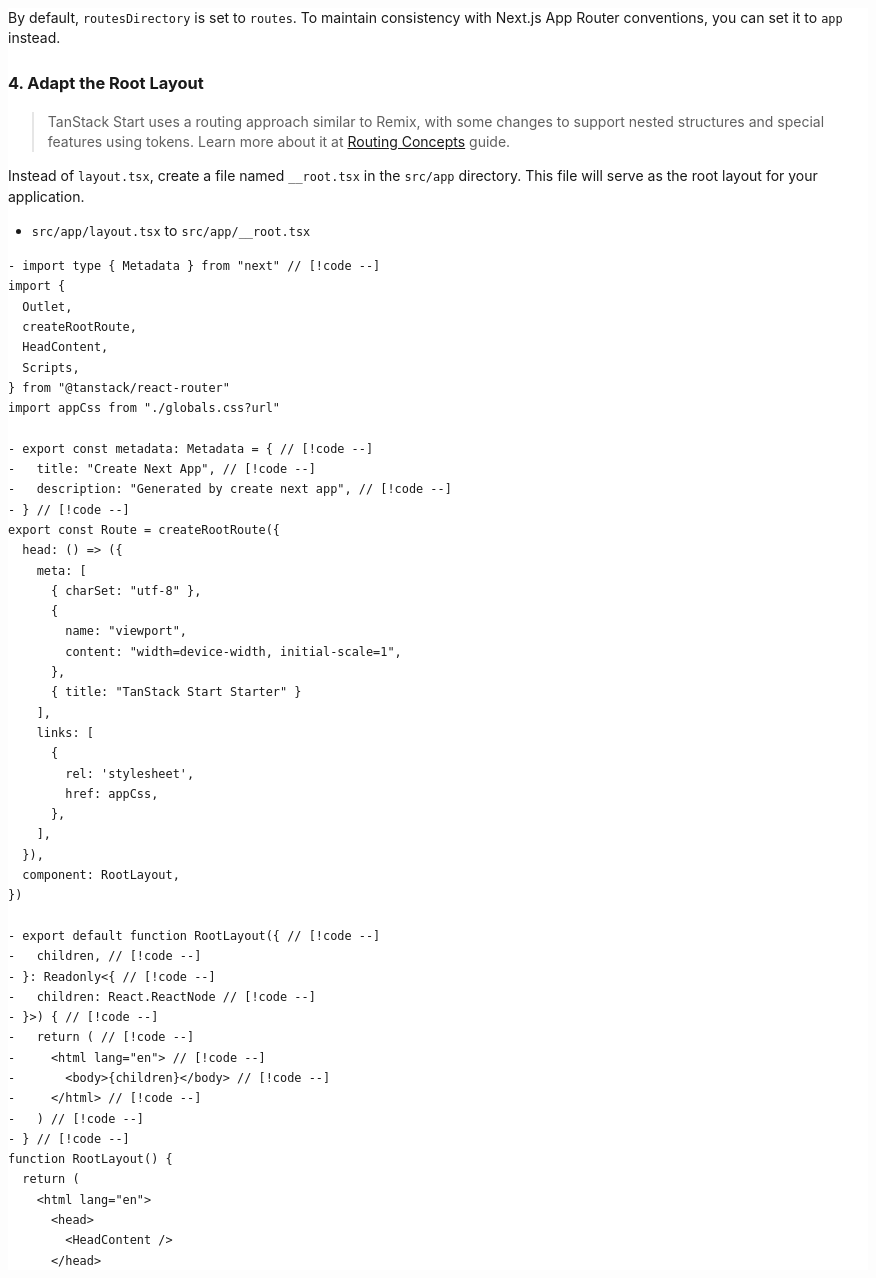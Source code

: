 By default, `routesDirectory` is set to `routes`. To maintain consistency with Next.js App Router conventions, you can set it to `app` instead.

### 4. Adapt the Root Layout

> TanStack Start uses a routing approach similar to Remix, with some changes to support nested structures and special features using tokens. Learn more about it at [Routing Concepts](/router/latest/docs/framework/react/routing/routing-concepts) guide.

Instead of `layout.tsx`, create a file named `__root.tsx` in the `src/app` directory. This file will serve as the root layout for your application.

- `src/app/layout.tsx` to `src/app/__root.tsx`

```tsx
- import type { Metadata } from "next" // [!code --]
import {
  Outlet,
  createRootRoute,
  HeadContent,
  Scripts,
} from "@tanstack/react-router"
import appCss from "./globals.css?url"

- export const metadata: Metadata = { // [!code --]
-   title: "Create Next App", // [!code --]
-   description: "Generated by create next app", // [!code --]
- } // [!code --]
export const Route = createRootRoute({
  head: () => ({
    meta: [
      { charSet: "utf-8" },
      {
        name: "viewport",
        content: "width=device-width, initial-scale=1",
      },
      { title: "TanStack Start Starter" }
    ],
    links: [
      {
        rel: 'stylesheet',
        href: appCss,
      },
    ],
  }),
  component: RootLayout,
})

- export default function RootLayout({ // [!code --]
-   children, // [!code --]
- }: Readonly<{ // [!code --]
-   children: React.ReactNode // [!code --]
- }>) { // [!code --]
-   return ( // [!code --]
-     <html lang="en"> // [!code --]
-       <body>{children}</body> // [!code --]
-     </html> // [!code --]
-   ) // [!code --]
- } // [!code --]
function RootLayout() {
  return (
    <html lang="en">
      <head>
        <HeadContent />
      </head>
```